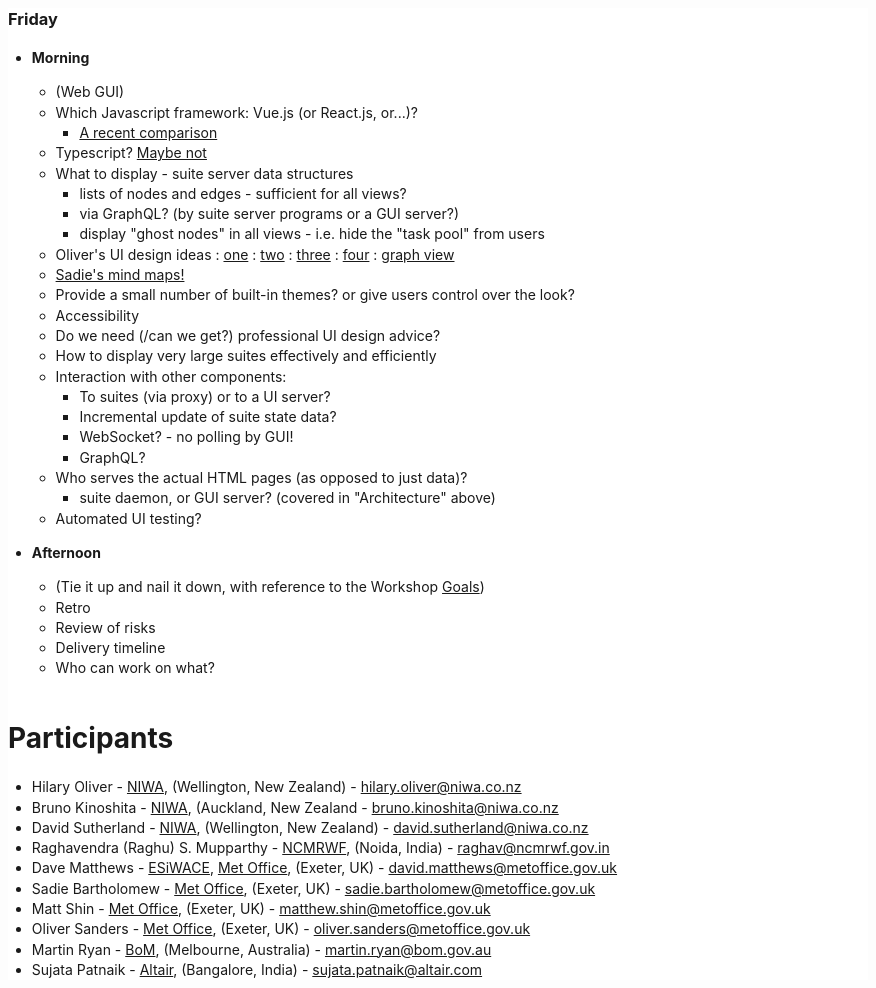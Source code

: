 ### Friday
- __Morning__
  - (Web GUI)
  - Which Javascript framework: Vue.js (or React.js, or...)?
    - [A recent comparison](https://belitsoft.com/front-end-development-services/react-vs-angular)
  - Typescript? [Maybe not](https://medium.com/javascript-scene/the-shocking-secret-about-static-types-514d39bf30a3)
  - What to display - suite server data structures
    - lists of nodes and edges - sufficient for all views? 
    - via GraphQL? (by suite server programs or a GUI server?)
    - display "ghost nodes" in all views - i.e. hide the "task pool" from users
  - Oliver's UI design ideas
    : [one](https://github.com/cylc/cylc/issues/1873#issuecomment-405373915)
    : [two](https://github.com/cylc/cylc/issues/1873#issuecomment-417481655)
    : [three](https://github.com/cylc/cylc/issues/1873#issuecomment-419742930)
    : [four](https://github.com/cylc/cylc/issues/1873#issuecomment-420084752)
    : [graph view](https://github.com/cylc/cylc/issues/1873#issuecomment-423555699)
  - [Sadie's mind maps!](https://github.com/cylc/cylc/issues/1873#issuecomment-421856260)
  - Provide a small number of built-in themes? or give users control over the look?
  - Accessibility
  - Do we need (/can we get?) professional UI design advice?
  - How to display very large suites effectively and efficiently
  - Interaction with other components:
    - To suites (via proxy) or to a UI server?
    - Incremental update of suite state data?
    - WebSocket? - no polling by GUI!
    - GraphQL?
  - Who serves the actual HTML pages (as opposed to just data)?
    - suite daemon, or GUI server? (covered in "Architecture" above)
  - Automated UI testing?

- __Afternoon__
  - (Tie it up and nail it down, with reference to the Workshop [Goals](#goals))
  - Retro
  - Review of risks
  - Delivery timeline
  - Who can work on what?

# Participants

- Hilary Oliver - [NIWA](https://www.niwa.co.nz), (Wellington, New Zealand) - <hilary.oliver@niwa.co.nz>
- Bruno Kinoshita - [NIWA](https://www.niwa.co.nz), (Auckland, New Zealand - <bruno.kinoshita@niwa.co.nz>
- David Sutherland - [NIWA](https://www.niwa.co.nz), (Wellington, New Zealand) - <david.sutherland@niwa.co.nz>
- Raghavendra (Raghu) S. Mupparthy - [NCMRWF](http://www.ncmrwf.gov.in), (Noida, India) - <raghav@ncmrwf.gov.in> 
- Dave Matthews - [ESiWACE](https://www.esiwace.eu), [Met Office](https://www.metoffice.gov.uk), (Exeter, UK) - <david.matthews@metoffice.gov.uk> 
- Sadie Bartholomew - [Met Office](https://www.metoffice.gov.uk), (Exeter, UK) - <sadie.bartholomew@metoffice.gov.uk>
- Matt Shin - [Met Office](https://www.metoffice.gov.uk), (Exeter, UK) - <matthew.shin@metoffice.gov.uk>
- Oliver Sanders - [Met Office](https://www.metoffice.gov.uk), (Exeter, UK) - <oliver.sanders@metoffice.gov.uk>
- Martin Ryan - [BoM](https://www.bom.gov.au), (Melbourne, Australia) - <martin.ryan@bom.gov.au>
- Sujata Patnaik - [Altair](https://www.altair.com), (Bangalore, India) - <sujata.patnaik@altair.com>
